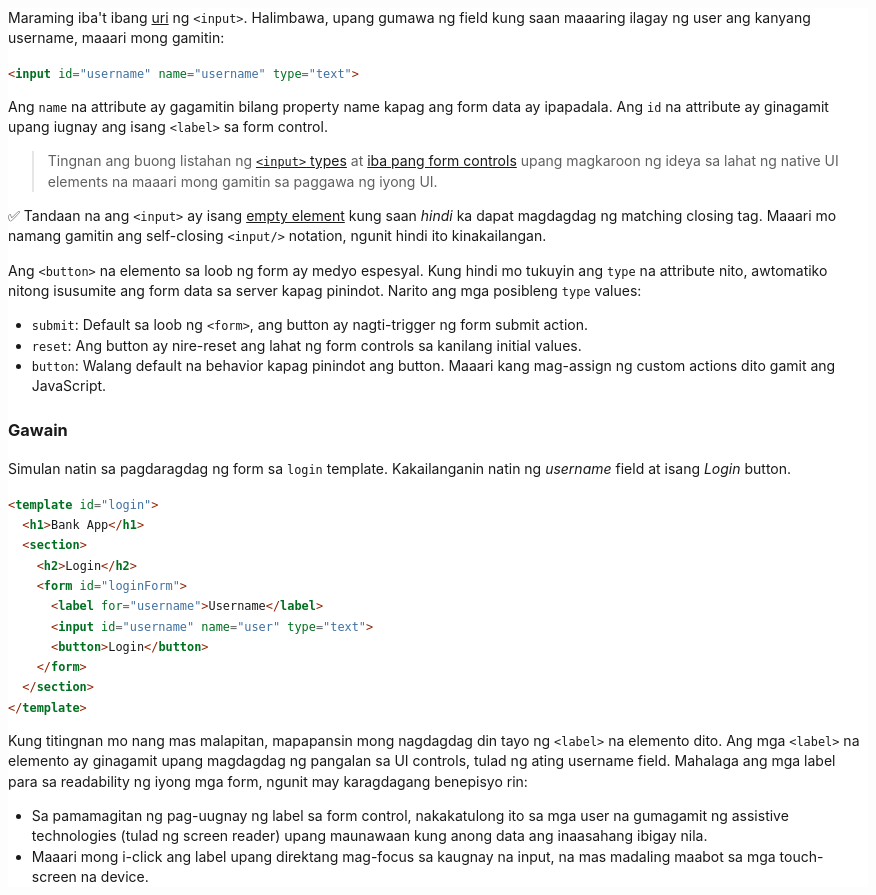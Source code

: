 Maraming iba't ibang [uri](https://developer.mozilla.org/docs/Web/HTML/Element/input) ng `<input>`. Halimbawa, upang gumawa ng field kung saan maaaring ilagay ng user ang kanyang username, maaari mong gamitin:

```html
<input id="username" name="username" type="text">
```

Ang `name` na attribute ay gagamitin bilang property name kapag ang form data ay ipapadala. Ang `id` na attribute ay ginagamit upang iugnay ang isang `<label>` sa form control.

> Tingnan ang buong listahan ng [`<input>` types](https://developer.mozilla.org/docs/Web/HTML/Element/input) at [iba pang form controls](https://developer.mozilla.org/docs/Learn/Forms/Other_form_controls) upang magkaroon ng ideya sa lahat ng native UI elements na maaari mong gamitin sa paggawa ng iyong UI.

✅ Tandaan na ang `<input>` ay isang [empty element](https://developer.mozilla.org/docs/Glossary/Empty_element) kung saan *hindi* ka dapat magdagdag ng matching closing tag. Maaari mo namang gamitin ang self-closing `<input/>` notation, ngunit hindi ito kinakailangan.

Ang `<button>` na elemento sa loob ng form ay medyo espesyal. Kung hindi mo tukuyin ang `type` na attribute nito, awtomatiko nitong isusumite ang form data sa server kapag pinindot. Narito ang mga posibleng `type` values:

- `submit`: Default sa loob ng `<form>`, ang button ay nagti-trigger ng form submit action.
- `reset`: Ang button ay nire-reset ang lahat ng form controls sa kanilang initial values.
- `button`: Walang default na behavior kapag pinindot ang button. Maaari kang mag-assign ng custom actions dito gamit ang JavaScript.

### Gawain

Simulan natin sa pagdaragdag ng form sa `login` template. Kakailanganin natin ng *username* field at isang *Login* button.

```html
<template id="login">
  <h1>Bank App</h1>
  <section>
    <h2>Login</h2>
    <form id="loginForm">
      <label for="username">Username</label>
      <input id="username" name="user" type="text">
      <button>Login</button>
    </form>
  </section>
</template>
```

Kung titingnan mo nang mas malapitan, mapapansin mong nagdagdag din tayo ng `<label>` na elemento dito. Ang mga `<label>` na elemento ay ginagamit upang magdagdag ng pangalan sa UI controls, tulad ng ating username field. Mahalaga ang mga label para sa readability ng iyong mga form, ngunit may karagdagang benepisyo rin:

- Sa pamamagitan ng pag-uugnay ng label sa form control, nakakatulong ito sa mga user na gumagamit ng assistive technologies (tulad ng screen reader) upang maunawaan kung anong data ang inaasahang ibigay nila.
- Maaari mong i-click ang label upang direktang mag-focus sa kaugnay na input, na mas madaling maabot sa mga touch-screen na device.
